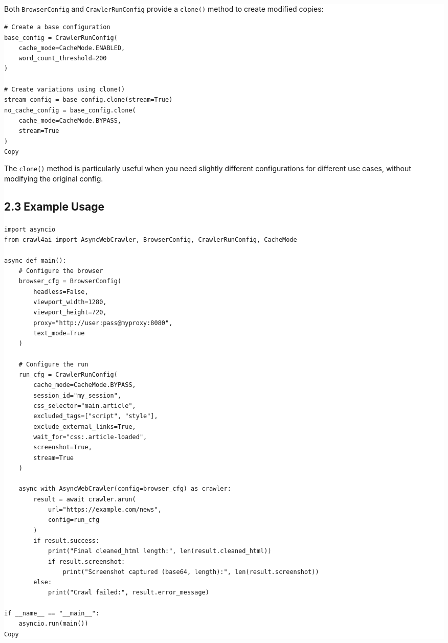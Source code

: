 Both `BrowserConfig` and `CrawlerRunConfig` provide a `clone()` method to create modified copies:

```hljs makefile
# Create a base configuration
base_config = CrawlerRunConfig(
    cache_mode=CacheMode.ENABLED,
    word_count_threshold=200
)

# Create variations using clone()
stream_config = base_config.clone(stream=True)
no_cache_config = base_config.clone(
    cache_mode=CacheMode.BYPASS,
    stream=True
)
Copy
```

The `clone()` method is particularly useful when you need slightly different configurations for different use cases, without modifying the original config.

## 2.3 Example Usage

```hljs python
import asyncio
from crawl4ai import AsyncWebCrawler, BrowserConfig, CrawlerRunConfig, CacheMode

async def main():
    # Configure the browser
    browser_cfg = BrowserConfig(
        headless=False,
        viewport_width=1280,
        viewport_height=720,
        proxy="http://user:pass@myproxy:8080",
        text_mode=True
    )

    # Configure the run
    run_cfg = CrawlerRunConfig(
        cache_mode=CacheMode.BYPASS,
        session_id="my_session",
        css_selector="main.article",
        excluded_tags=["script", "style"],
        exclude_external_links=True,
        wait_for="css:.article-loaded",
        screenshot=True,
        stream=True
    )

    async with AsyncWebCrawler(config=browser_cfg) as crawler:
        result = await crawler.arun(
            url="https://example.com/news",
            config=run_cfg
        )
        if result.success:
            print("Final cleaned_html length:", len(result.cleaned_html))
            if result.screenshot:
                print("Screenshot captured (base64, length):", len(result.screenshot))
        else:
            print("Crawl failed:", result.error_message)

if __name__ == "__main__":
    asyncio.run(main())
Copy
```
